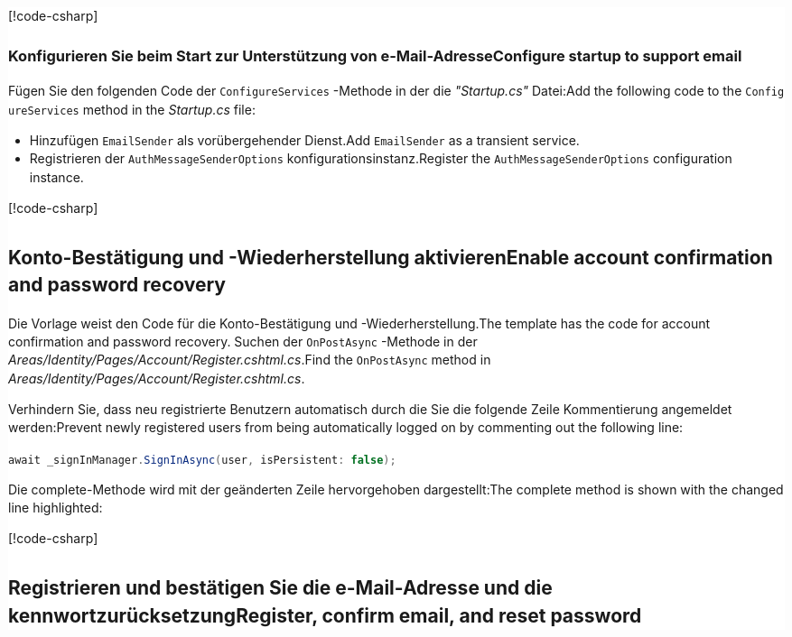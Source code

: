[!code-csharp[](accconfirm/sample/WebPWrecover21/Services/EmailSender.cs)]

### <a name="configure-startup-to-support-email"></a><span data-ttu-id="e938a-176">Konfigurieren Sie beim Start zur Unterstützung von e-Mail-Adresse</span><span class="sxs-lookup"><span data-stu-id="e938a-176">Configure startup to support email</span></span>

<span data-ttu-id="e938a-177">Fügen Sie den folgenden Code der `ConfigureServices` -Methode in der die *"Startup.cs"* Datei:</span><span class="sxs-lookup"><span data-stu-id="e938a-177">Add the following code to the `ConfigureServices` method in the *Startup.cs* file:</span></span>

* <span data-ttu-id="e938a-178">Hinzufügen `EmailSender` als vorübergehender Dienst.</span><span class="sxs-lookup"><span data-stu-id="e938a-178">Add `EmailSender` as a transient service.</span></span>
* <span data-ttu-id="e938a-179">Registrieren der `AuthMessageSenderOptions` konfigurationsinstanz.</span><span class="sxs-lookup"><span data-stu-id="e938a-179">Register the `AuthMessageSenderOptions` configuration instance.</span></span>

[!code-csharp[](accconfirm/sample/WebPWrecover21/Startup.cs?name=snippet2&highlight=12-99)]

## <a name="enable-account-confirmation-and-password-recovery"></a><span data-ttu-id="e938a-180">Konto-Bestätigung und -Wiederherstellung aktivieren</span><span class="sxs-lookup"><span data-stu-id="e938a-180">Enable account confirmation and password recovery</span></span>

<span data-ttu-id="e938a-181">Die Vorlage weist den Code für die Konto-Bestätigung und -Wiederherstellung.</span><span class="sxs-lookup"><span data-stu-id="e938a-181">The template has the code for account confirmation and password recovery.</span></span> <span data-ttu-id="e938a-182">Suchen der `OnPostAsync` -Methode in der *Areas/Identity/Pages/Account/Register.cshtml.cs*.</span><span class="sxs-lookup"><span data-stu-id="e938a-182">Find the `OnPostAsync` method in *Areas/Identity/Pages/Account/Register.cshtml.cs*.</span></span>

<span data-ttu-id="e938a-183">Verhindern Sie, dass neu registrierte Benutzern automatisch durch die Sie die folgende Zeile Kommentierung angemeldet werden:</span><span class="sxs-lookup"><span data-stu-id="e938a-183">Prevent newly registered users from being automatically logged on by commenting out the following line:</span></span>

```csharp
await _signInManager.SignInAsync(user, isPersistent: false);
```

<span data-ttu-id="e938a-184">Die complete-Methode wird mit der geänderten Zeile hervorgehoben dargestellt:</span><span class="sxs-lookup"><span data-stu-id="e938a-184">The complete method is shown with the changed line highlighted:</span></span>

[!code-csharp[](accconfirm/sample/WebPWrecover21/Areas/Identity/Pages/Account/Register.cshtml.cs?highlight=22&name=snippet_Register)]

## <a name="register-confirm-email-and-reset-password"></a><span data-ttu-id="e938a-185">Registrieren und bestätigen Sie die e-Mail-Adresse und die kennwortzurücksetzung</span><span class="sxs-lookup"><span data-stu-id="e938a-185">Register, confirm email, and reset password</span></span>
